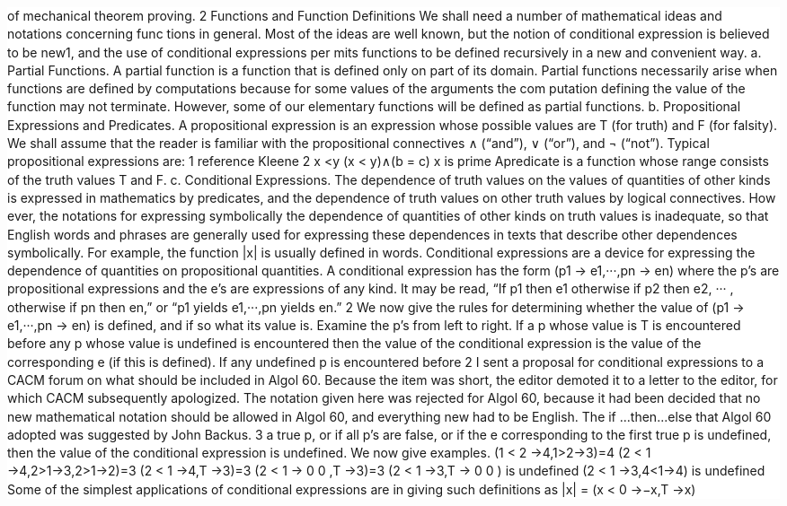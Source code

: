  of mechanical theorem proving.
 2 Functions and Function Definitions
 We shall need a number of mathematical ideas and notations concerning func
tions in general. Most of the ideas are well known, but the notion of conditional
 expression is believed to be new1, and the use of conditional expressions per
mits functions to be defined recursively in a new and convenient way.
 a. Partial Functions. A partial function is a function that is defined only
 on part of its domain. Partial functions necessarily arise when functions are
 defined by computations because for some values of the arguments the com
putation defining the value of the function may not terminate. However, some
 of our elementary functions will be defined as partial functions.
 b. Propositional Expressions and Predicates. A propositional expression is
 an expression whose possible values are T (for truth) and F (for falsity). We
 shall assume that the reader is familiar with the propositional connectives ∧
 (“and”), ∨ (“or”), and ¬ (“not”). Typical propositional expressions are:
 1
 reference Kleene
 2
x <y
 (x < y)∧(b = c)
 x is prime
 Apredicate is a function whose range consists of the truth values T and F.
 c. Conditional Expressions. The dependence of truth values on the values
 of quantities of other kinds is expressed in mathematics by predicates, and the
 dependence of truth values on other truth values by logical connectives. How
ever, the notations for expressing symbolically the dependence of quantities of
 other kinds on truth values is inadequate, so that English words and phrases
 are generally used for expressing these dependences in texts that describe other
 dependences symbolically. For example, the function |x| is usually defined in
 words. Conditional expressions are a device for expressing the dependence of
 quantities on propositional quantities. A conditional expression has the form
 (p1 → e1,···,pn → en)
 where the p’s are propositional expressions and the e’s are expressions of any
 kind. It may be read, “If p1 then e1 otherwise if p2 then e2, ··· , otherwise if
 pn then en,” or “p1 yields e1,···,pn yields en.” 2
 We now give the rules for determining whether the value of
 (p1 → e1,···,pn → en)
 is defined, and if so what its value is. Examine the p’s from left to right. If
 a p whose value is T is encountered before any p whose value is undefined is
 encountered then the value of the conditional expression is the value of the
 corresponding e (if this is defined). If any undefined p is encountered before
 2
 I sent a proposal for conditional expressions to a CACM forum on what should be
 included in Algol 60. Because the item was short, the editor demoted it to a letter to the
 editor, for which CACM subsequently apologized. The notation given here was rejected for
 Algol 60, because it had been decided that no new mathematical notation should be allowed
 in Algol 60, and everything new had to be English. The if ...then...else that Algol 60
 adopted was suggested by John Backus.
 3
a true p, or if all p’s are false, or if the e corresponding to the first true p is
 undefined, then the value of the conditional expression is undefined. We now
 give examples.
 (1 < 2 →4,1>2→3)=4
 (2 < 1 →4,2>1→3,2>1→2)=3
 (2 < 1 →4,T →3)=3
 (2 < 1 → 0
 0 ,T →3)=3
 (2 < 1 →3,T → 0
 0 ) is undefined
 (2 < 1 →3,4<1→4) is undefined
 Some of the simplest applications of conditional expressions are in giving
 such definitions as
 |x| = (x < 0 →−x,T →x)